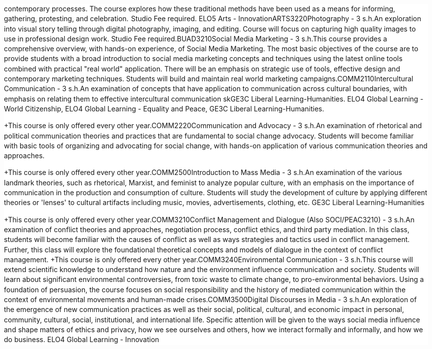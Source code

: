 contemporary processes. The course explores how these traditional methods have been used as a means for informing, gathering, protesting, and celebration.  Studio Fee required. ELO5 Arts - InnovationARTS3220Photography  - 3 s.h.An exploration into visual story telling through digital photography, imaging, and editing. Course will focus on capturing high quality images to use in professional design work. Studio Fee required.BUAD3210Social Media Marketing  - 3 s.h.This course provides a comprehensive overview, with hands-on experience, of Social Media Marketing. The most basic objectives of the course are to provide students with a broad introduction to social media marketing concepts and techniques using the latest online tools combined with practical "real world" application. There will be an emphasis on strategic use of tools, effective design and contemporary marketing techniques. Students will build and maintain real world marketing campaigns.COMM2110Intercultural Communication  - 3 s.h.An examination of concepts that have application to communication across cultural boundaries, with emphasis on relating them to effective intercultural communication skGE3C Liberal Learning-Humanities. ELO4 Global Learning - World Citizenship, ELO4 Global Learning - Equality and Peace, GE3C Liberal Learning-Humanities.



+This course is only offered every other year.COMM2220Communication and Advocacy  - 3 s.h.An examination of rhetorical and political communication theories and practices that are fundamental to social change advocacy. Students will become familiar with basic tools of organizing and advocating for social change, with hands-on application of various communication theories and approaches.



+This course is only offered every other year.COMM2500Introduction to Mass Media  - 3 s.h.An examination of the various landmark theories, such as rhetorical, Marxist, and feminist to analyze popular culture, with an emphasis on the importance of communication in the production and consumption of culture. Students will study the development of culture by applying different theories or 'lenses' to cultural artifacts including music, movies, advertisements, clothing, etc. GE3C Liberal Learning-Humanities



+This course is only offered every other year.COMM3210Conflict Management and Dialogue (Also SOCI/PEAC3210)  - 3 s.h.An examination of conflict theories and approaches, negotiation process, conflict ethics, and third party mediation. In this class, students will become familiar with the causes of conflict as well as ways strategies and tactics used in conflict management. Further, this class will explore the foundational theoretical concepts and models of dialogue in the context of conflict management. +This course is only offered every other year.COMM3240Environmental Communication  - 3 s.h.This course will extend scientific knowledge to understand how nature and the environment influence communication and society. Students will learn about significant environmental controversies, from toxic waste to climate change, to pro-environmental behaviors. Using a foundation of persuasion, the course focuses on social responsibility and the history of mediated communication within the context of environmental movements and human-made crises.COMM3500Digital Discourses in Media  - 3 s.h.An exploration of the emergence of new communication practices as well as their social, political, cultural, and economic impact in personal, community, cultural, social, institutional, and international life. Specific attention will be given to the ways social media influence and shape matters of ethics and privacy, how we see ourselves and others, how we interact formally and informally, and how we do business. ELO4 Global Learning - Innovation


